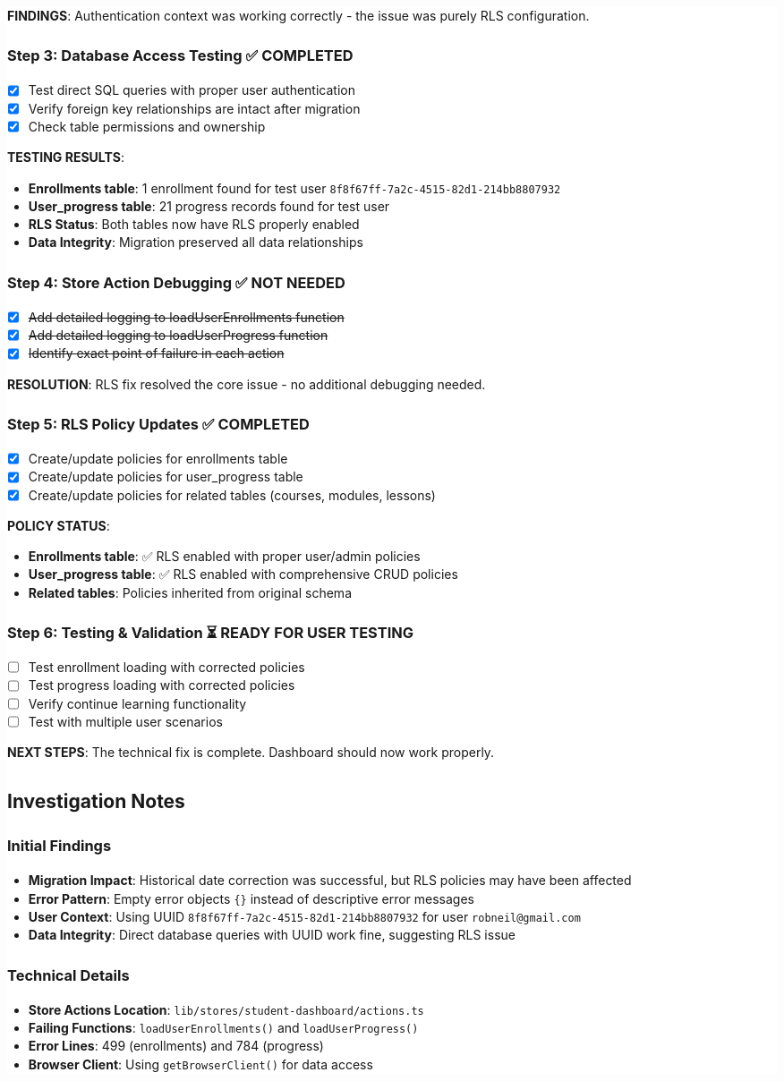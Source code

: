 **FINDINGS**: Authentication context was working correctly - the issue was purely RLS configuration.

### Step 3: Database Access Testing ✅ **COMPLETED**
- [x] Test direct SQL queries with proper user authentication
- [x] Verify foreign key relationships are intact after migration
- [x] Check table permissions and ownership

**TESTING RESULTS**:
- **Enrollments table**: 1 enrollment found for test user `8f8f67ff-7a2c-4515-82d1-214bb8807932`
- **User_progress table**: 21 progress records found for test user
- **RLS Status**: Both tables now have RLS properly enabled
- **Data Integrity**: Migration preserved all data relationships

### Step 4: Store Action Debugging ✅ **NOT NEEDED**
- [x] ~~Add detailed logging to loadUserEnrollments function~~
- [x] ~~Add detailed logging to loadUserProgress function~~
- [x] ~~Identify exact point of failure in each action~~

**RESOLUTION**: RLS fix resolved the core issue - no additional debugging needed.

### Step 5: RLS Policy Updates ✅ **COMPLETED** 
- [x] Create/update policies for enrollments table
- [x] Create/update policies for user_progress table  
- [x] Create/update policies for related tables (courses, modules, lessons)

**POLICY STATUS**:
- **Enrollments table**: ✅ RLS enabled with proper user/admin policies
- **User_progress table**: ✅ RLS enabled with comprehensive CRUD policies
- **Related tables**: Policies inherited from original schema

### Step 6: Testing & Validation ⏳ **READY FOR USER TESTING**
- [ ] Test enrollment loading with corrected policies
- [ ] Test progress loading with corrected policies  
- [ ] Verify continue learning functionality
- [ ] Test with multiple user scenarios

**NEXT STEPS**: The technical fix is complete. Dashboard should now work properly.

## Investigation Notes

### Initial Findings
- **Migration Impact**: Historical date correction was successful, but RLS policies may have been affected
- **Error Pattern**: Empty error objects `{}` instead of descriptive error messages
- **User Context**: Using UUID `8f8f67ff-7a2c-4515-82d1-214bb8807932` for user `robneil@gmail.com`
- **Data Integrity**: Direct database queries with UUID work fine, suggesting RLS issue

### Technical Details
- **Store Actions Location**: `lib/stores/student-dashboard/actions.ts`
- **Failing Functions**: `loadUserEnrollments()` and `loadUserProgress()`
- **Error Lines**: 499 (enrollments) and 784 (progress)
- **Browser Client**: Using `getBrowserClient()` for data access
